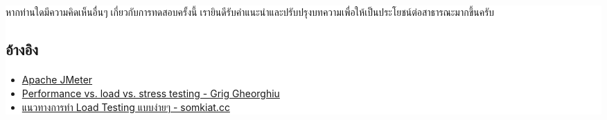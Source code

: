 หากท่านใดมีความคิดเห็นอื่นๆ เกี่ยวกับการทดสอบครั้งนี้ เรายินดีรับคำแนะนำและปรับปรุงบทความเพื่อให้เป็นประโยชน์ต่อสาธารณะมากขึ้นครับ

## อ้างอิง
- [Apache JMeter](http://jmeter.apache.org/)
- [Performance vs. load vs. stress testing - Grig Gheorghiu](http://agiletesting.blogspot.com/2005/02/performance-vs-load-vs-stress-testing.html)
- [แนวทางการทำ Load Testing แบบง่ายๆ - somkiat.cc](http://www.somkiat.cc/think-before-load-testing)
